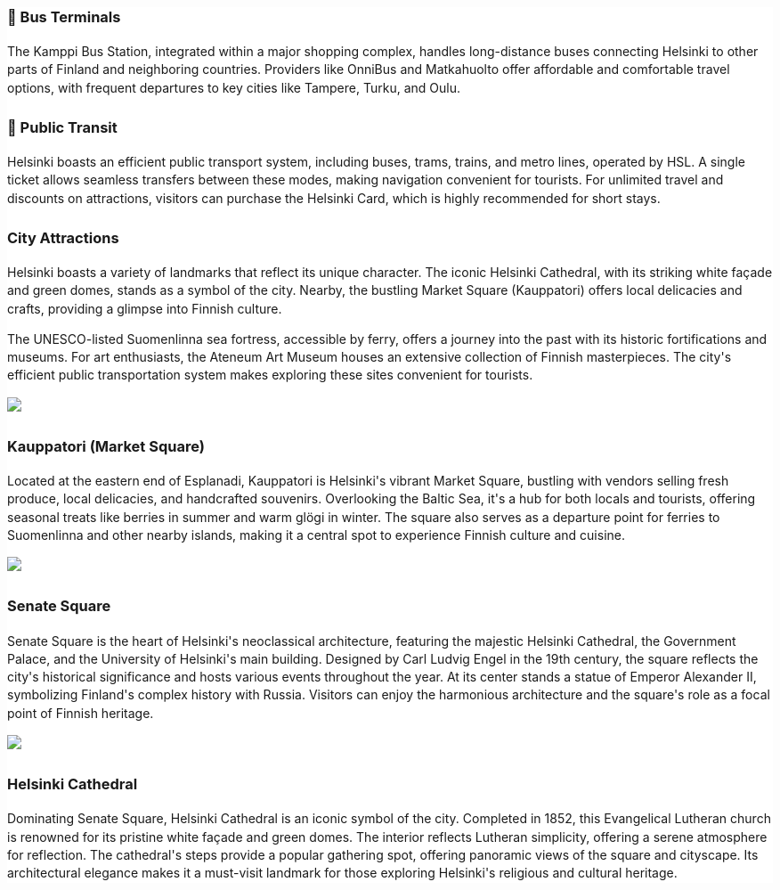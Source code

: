 ### 🚌 Bus Terminals

The Kamppi Bus Station, integrated within a major shopping complex, handles long-distance buses connecting Helsinki to other parts of Finland and neighboring countries. Providers like OnniBus and Matkahuolto offer affordable and comfortable travel options, with frequent departures to key cities like Tampere, Turku, and Oulu.

### 🚉 Public Transit

Helsinki boasts an efficient public transport system, including buses, trams, trains, and metro lines, operated by HSL. A single ticket allows seamless transfers between these modes, making navigation convenient for tourists. For unlimited travel and discounts on attractions, visitors can purchase the Helsinki Card, which is highly recommended for short stays.

### City Attractions

Helsinki boasts a variety of landmarks that reflect its unique character. The iconic Helsinki Cathedral, with its striking white façade and green domes, stands as a symbol of the city. Nearby, the bustling Market Square (Kauppatori) offers local delicacies and crafts, providing a glimpse into Finnish culture.

The UNESCO-listed Suomenlinna sea fortress, accessible by ferry, offers a journey into the past with its historic fortifications and museums. For art enthusiasts, the Ateneum Art Museum houses an extensive collection of Finnish masterpieces. The city's efficient public transportation system makes exploring these sites convenient for tourists.

![](https://assets.mymaggie.ai/uploads/small_Kauppatori_9642ecd27d.jpg)

### Kauppatori (Market Square)

Located at the eastern end of Esplanadi, Kauppatori is Helsinki's vibrant Market Square, bustling with vendors selling fresh produce, local delicacies, and handcrafted souvenirs. Overlooking the Baltic Sea, it's a hub for both locals and tourists, offering seasonal treats like berries in summer and warm glögi in winter. The square also serves as a departure point for ferries to Suomenlinna and other nearby islands, making it a central spot to experience Finnish culture and cuisine.

![](https://assets.mymaggie.ai/uploads/small_Senate_Square_2_a28598d1c5.jpg)

### Senate Square

Senate Square is the heart of Helsinki's neoclassical architecture, featuring the majestic Helsinki Cathedral, the Government Palace, and the University of Helsinki's main building. Designed by Carl Ludvig Engel in the 19th century, the square reflects the city's historical significance and hosts various events throughout the year. At its center stands a statue of Emperor Alexander II, symbolizing Finland's complex history with Russia. Visitors can enjoy the harmonious architecture and the square's role as a focal point of Finnish heritage.

![](https://assets.mymaggie.ai/uploads/small_Helsinki_Cathedral_b2cd0f72c3.jpg)

### Helsinki Cathedral

Dominating Senate Square, Helsinki Cathedral is an iconic symbol of the city. Completed in 1852, this Evangelical Lutheran church is renowned for its pristine white façade and green domes. The interior reflects Lutheran simplicity, offering a serene atmosphere for reflection. The cathedral's steps provide a popular gathering spot, offering panoramic views of the square and cityscape. Its architectural elegance makes it a must-visit landmark for those exploring Helsinki's religious and cultural heritage.

